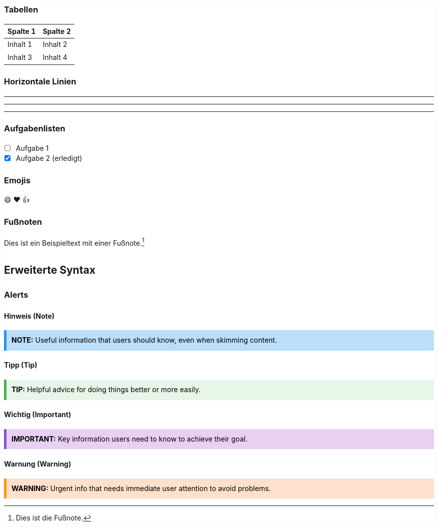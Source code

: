 ### Tabellen
| Spalte 1 | Spalte 2 |
|----------|----------|
| Inhalt 1 | Inhalt 2 |
| Inhalt 3 | Inhalt 4 |

### Horizontale Linien
---
***
___

### Aufgabenlisten
- [ ] Aufgabe 1
- [x] Aufgabe 2 (erledigt)

### Emojis
:smile: :heart: :thumbsup:

### Fußnoten
Dies ist ein Beispieltext mit einer Fußnote.[^1]

[^1]: Dies ist die Fußnote.

## Erweiterte Syntax

### Alerts
#### Hinweis (Note)
<div style="padding: 10px; background-color: #BBDEFB; border-left: 5px solid #2196F3; color: black;">
  <strong>NOTE:</strong> Useful information that users should know, even when skimming content.
</div>

#### Tipp (Tip)
<div style="padding: 10px; background-color: #e8f5e9; border-left: 5px solid #4CAF50; color: black;">
  <strong>TIP:</strong> Helpful advice for doing things better or more easily.
</div>

#### Wichtig (Important)
<div style="padding: 10px; background-color: #e7d0f2; border-left: 5px solid #8253de; color: black;">
  <strong>IMPORTANT:</strong> Key information users need to know to achieve their goal.
</div>

#### Warnung (Warning)
<div style="padding: 10px; background-color: #ffe0cc; border-left: 5px solid #ff9800; color: black;">
  <strong>WARNING:</strong> Urgent info that needs immediate user attention to avoid problems.
</div>
